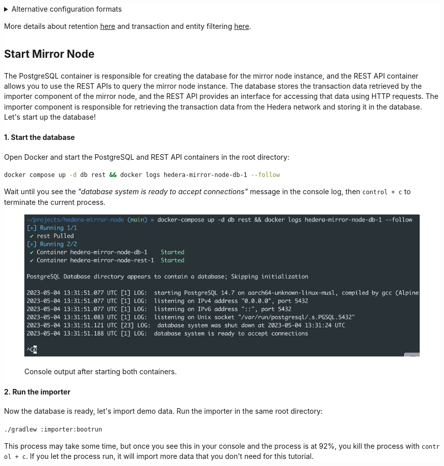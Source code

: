 <details><summary>Alternative configuration formats</summary></details>

More details about retention [here](https://github.com/hashgraph/hedera-mirror-node/blob/main/docs/database.md#retention) and transaction and entity filtering [here](https://github.com/hashgraph/hedera-mirror-node/blob/main/docs/configuration.md#transaction-and-entity-filtering).

## Start Mirror Node

The PostgreSQL container is responsible for creating the database for the mirror node instance, and the REST API container allows you to use the REST APIs to query the mirror node instance. The database stores the transaction data retrieved by the importer component of the mirror node, and the REST API provides an interface for accessing that data using HTTP requests. The importer component is responsible for retrieving the transaction data from the Hedera network and storing it in the database. Let's start up the database!

#### 1. Start the database

Open Docker and start the PostgreSQL and REST API containers in the root directory:

```bash
docker compose up -d db rest && docker logs hedera-mirror-node-db-1 --follow
```

Wait until you see the _"database system is ready to accept connections"_ message in the console log, then `control + c` to terminate the current process.

<figure><img src="../../.gitbook/assets/docker command up postgres.png" alt=""><figcaption><p>Console output after starting both containers.</p></figcaption></figure>

#### 2. Run the importer

Now the database is ready, let's import demo data. Run the importer in the same root directory:

```bash
./gradlew :importer:bootrun
```

This process may take some time, but once you see this in your console and the process is at 92%, you kill the process with `control + c`. If you let the process run, it will import more data that you don't need for this tutorial.
